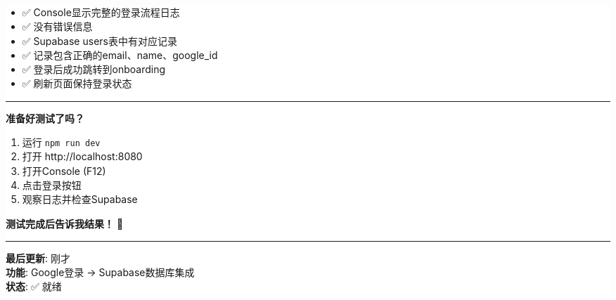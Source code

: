 - ✅ Console显示完整的登录流程日志
- ✅ 没有错误信息
- ✅ Supabase users表中有对应记录
- ✅ 记录包含正确的email、name、google_id
- ✅ 登录后成功跳转到onboarding
- ✅ 刷新页面保持登录状态

---

**准备好测试了吗？**

1. 运行 `npm run dev`
2. 打开 http://localhost:8080
3. 打开Console (F12)
4. 点击登录按钮
5. 观察日志并检查Supabase

**测试完成后告诉我结果！** 🚀

---

**最后更新**: 刚才  
**功能**: Google登录 → Supabase数据库集成  
**状态**: ✅ 就绪

